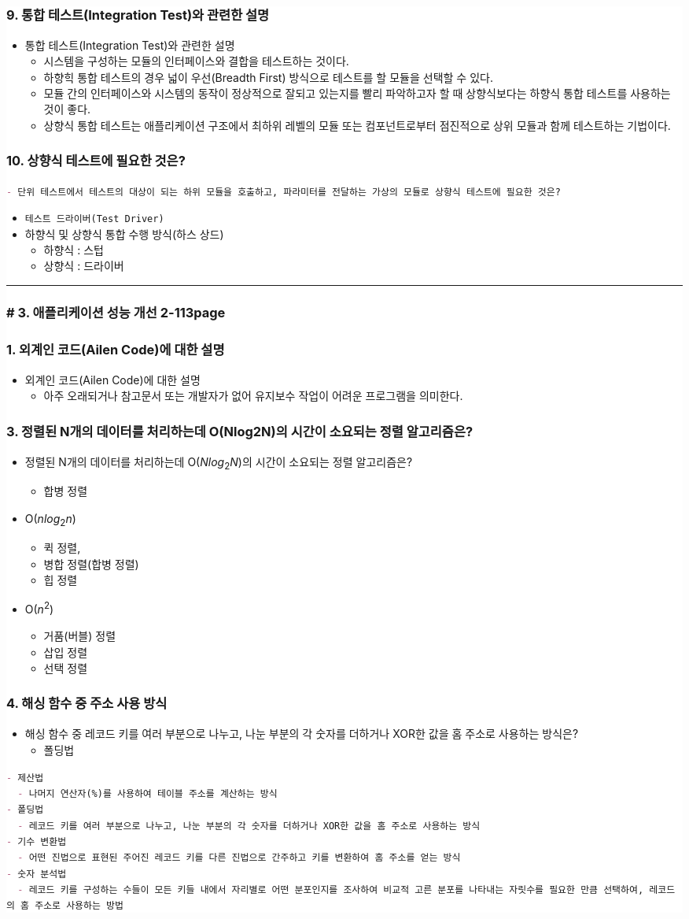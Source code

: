 ### 9. 통합 테스트(Integration Test)와 관련한 설명

- 통합 테스트(Integration Test)와 관련한 설명
  - 시스템을 구성하는 모듈의 인터페이스와 결합을 테스트하는 것이다.
  - 하향힉 통합 테스트의 경우 넓이 우선(Breadth First) 방식으로 테스트를 할 모듈을 선택할 수 있다.
  - 모듈 간의 인터페이스와 시스템의 동작이 정상적으로 잘되고 있는지를 빨리 파악하고자 할 때 상향식보다는 하향식 통합 테스트를 사용하는 것이 좋다.
  - 상향식 통합 테스트는 애플리케이션 구조에서 최하위 레벨의 모듈 또는 컴포넌트로부터 점진적으로 상위 모듈과 함께 테스트하는 기법이다.

### 10. 상향식 테스트에 필요한 것은?

```markdown
- 단위 테스트에서 테스트의 대상이 되는 하위 모듈을 호출하고, 파라미터를 전달하는 가상의 모듈로 상향식 테스트에 필요한 것은?
```

- `테스트 드라이버(Test Driver)`
- 하향식 및 상향식 통합 수행 방식(하스 상드)
  - 하향식 : 스텁
  - 상향식 : 드라이버

---

### # 3. 애플리케이션 성능 개선 2-113page

### 1. 외계인 코드(Ailen Code)에 대한 설명

- 외계인 코드(Ailen Code)에 대한 설명
  - 아주 오래되거나 참고문서 또는 개발자가 없어 유지보수 작업이 어려운 프로그램을 의미한다.

### 3. 정렬된 N개의 데이터를 처리하는데 O(Nlog2N)의 시간이 소요되는 정렬 알고리즘은?

- 정렬된 N개의 데이터를 처리하는데 O($Nlog_2N$)의 시간이 소요되는 정렬 알고리즘은?
  - 합병 정렬

- O($nlog_2n$)
  - 퀵 정렬,
  - 병합 정렬(합병 정렬)
  - 힙 정렬
- O($n^2$)
  - 거품(버블) 정렬
  - 삽입 정렬
  - 선택 정렬

### 4. 해싱 함수 중 주소 사용 방식

- 해싱 함수 중 레코드 키를 여러 부분으로 나누고, 나눈 부분의 각 숫자를 더하거나 XOR한 값을 홈 주소로 사용하는 방식은?
  - 폴딩법

```markdown
- 제산법
  - 나머지 연산자(%)를 사용하여 테이블 주소를 계산하는 방식
- 폴딩법
  - 레코드 키를 여러 부분으로 나누고, 나눈 부분의 각 숫자를 더하거나 XOR한 값을 홈 주소로 사용하는 방식
- 기수 변환법
  - 어떤 진법으로 표현된 주어진 레코드 키를 다른 진법으로 간주하고 키를 변환하여 홈 주소를 얻는 방식
- 숫자 분석법
  - 레코드 키를 구성하는 수들이 모든 키들 내에서 자리별로 어떤 분포인지를 조사하여 비교적 고른 분포를 나타내는 자릿수를 필요한 만큼 선택하여, 레코드의 홈 주소로 사용하는 방법
```
